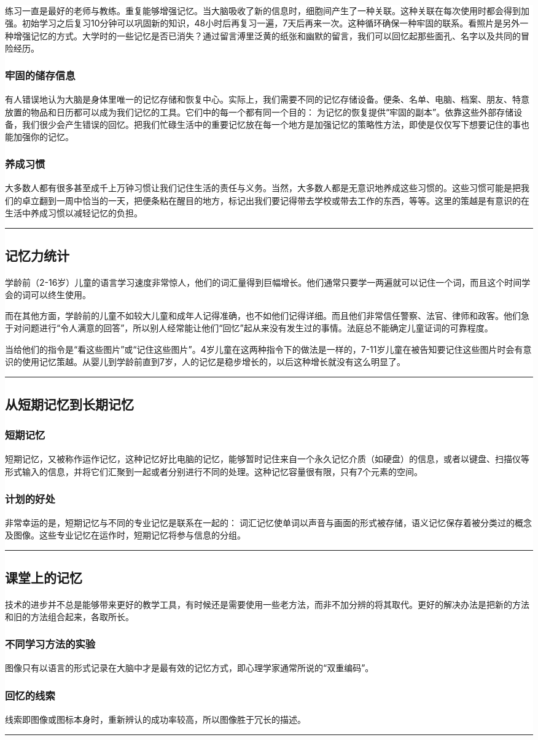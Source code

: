 练习一直是最好的老师与教练。重复能够增强记忆。当大脑吸收了新的信息时，细胞间产生了一种关联。这种关联在每次使用时都会得到加强。初始学习之后复习10分钟可以巩固新的知识，48小时后再复习一遍，7天后再来一次。这种循环确保一种牢固的联系。看照片是另外一种增强记忆的方式。大学时的一些记忆是否已消失？通过留言溥里泛黄的纸张和幽默的留言，我们可以回忆起那些面孔、名字以及共同的冒险经历。

### 牢固的储存信息

有人错误地认为大脑是身体里唯一的记忆存储和恢复中心。实际上，我们需要不同的记忆存储设备。便条、名单、电脑、档案、朋友、特意放置的物品和日历都可以成为我们记忆的工具。它们中的每一个都有同一个目的： 为记忆的恢复提供“牢固的副本”。依靠这些外部存储设备，我们很少会产生错误的回忆。把我们忙碌生活中的重要记忆放在每一个地方是加强记忆的策略性方法，即使是仅仅写下想要记住的事也能加强你的记忆。

### 养成习惯

大多数人都有很多甚至成千上万钟习惯让我们记住生活的责任与义务。当然，大多数人都是无意识地养成这些习惯的。这些习惯可能是把我们的卓立翻到一周中恰当的一天，把便条粘在醒目的地方，标记出我们要记得带去学校或带去工作的东西，等等。这里的策越是有意识的在生活中养成习惯以减轻记忆的负担。

---

## 记忆力统计

学龄前（2-16岁）儿童的语言学习速度非常惊人，他们的词汇量得到巨幅增长。他们通常只要学一两遍就可以记住一个词，而且这个时间学会的词可以终生使用。

而在其他方面，学龄前的儿童不如较大儿童和成年人记得准确，也不如他们记得详细。而且他们非常信任警察、法官、律师和政客。他们急于对问题进行“令人满意的回答”，所以别人经常能让他们“回忆”起从来没有发生过的事情。法庭总不能确定儿童证词的可靠程度。

当给他们的指令是“看这些图片”或“记住这些图片”。4岁儿童在这两种指令下的做法是一样的，7-11岁儿童在被告知要记住这些图片时会有意识的使用记忆策越。从婴儿到学龄前直到7岁，人的记忆是稳步增长的，以后这种增长就没有这么明显了。

---

## 从短期记忆到长期记忆

### 短期记忆

短期记忆，又被称作运作记忆，这种记忆好比电脑的记忆，能够暂时记住来自一个永久记忆介质（如硬盘）的信息，或者以键盘、扫描仪等形式输入的信息，并将它们汇聚到一起或者分别进行不同的处理。这种记忆容量很有限，只有7个元素的空间。

### 计划的好处

非常幸运的是，短期记忆与不同的专业记忆是联系在一起的： 词汇记忆使单词以声音与画面的形式被存储，语义记忆保存着被分类过的概念及图像。这些专业记忆在运作时，短期记忆将参与信息的分组。

---

## 课堂上的记忆

技术的进步并不总是能够带来更好的教学工具，有时候还是需要使用一些老方法，而非不加分辨的将其取代。更好的解决办法是把新的方法和旧的方法组合起来，各取所长。

### 不同学习方法的实验

图像只有以语言的形式记录在大脑中才是最有效的记忆方式，即心理学家通常所说的“双重编码”。

### 回忆的线索

线索即图像或图标本身时，重新辨认的成功率较高，所以图像胜于冗长的描述。

---
